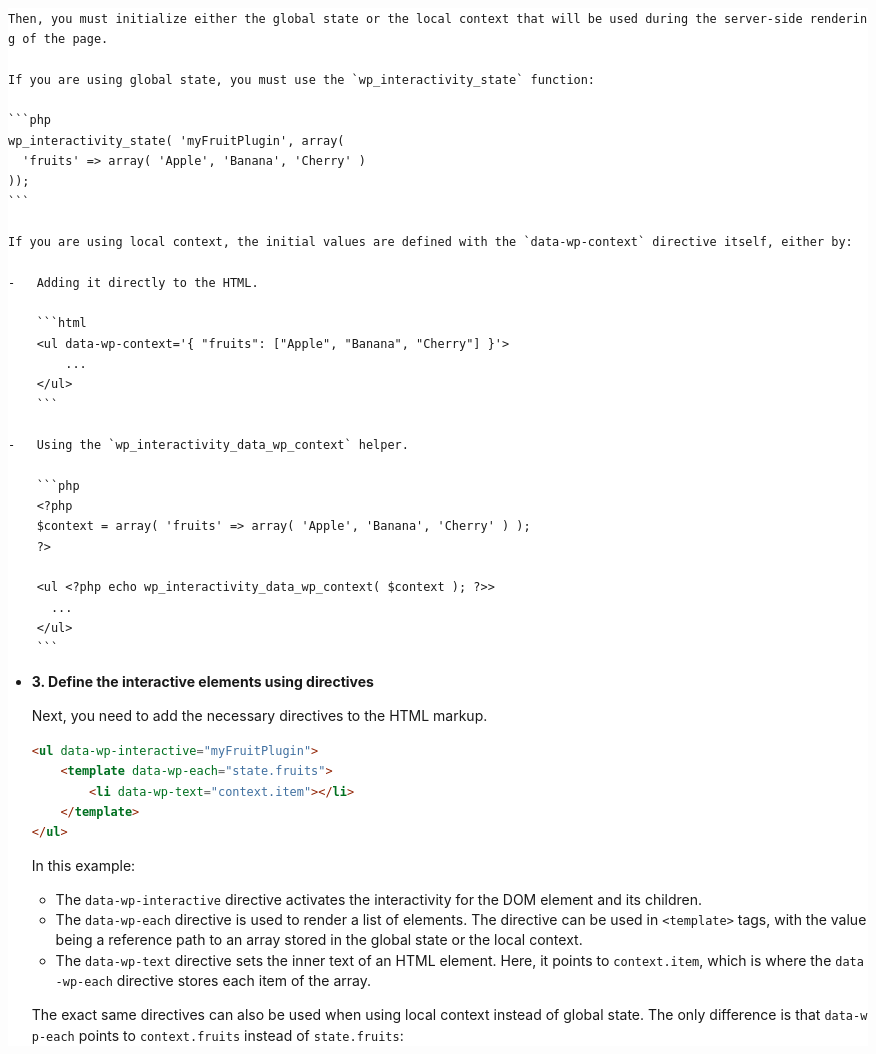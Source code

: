    Then, you must initialize either the global state or the local context that will be used during the server-side rendering of the page.

    If you are using global state, you must use the `wp_interactivity_state` function:

    ```php
    wp_interactivity_state( 'myFruitPlugin', array(
      'fruits' => array( 'Apple', 'Banana', 'Cherry' )
    ));
    ```

    If you are using local context, the initial values are defined with the `data-wp-context` directive itself, either by:

    -   Adding it directly to the HTML.

        ```html
        <ul data-wp-context='{ "fruits": ["Apple", "Banana", "Cherry"] }'>
        	...
        </ul>
        ```

    -   Using the `wp_interactivity_data_wp_context` helper.

        ```php
        <?php
        $context = array( 'fruits' => array( 'Apple', 'Banana', 'Cherry' ) );
        ?>

        <ul <?php echo wp_interactivity_data_wp_context( $context ); ?>>
          ...
        </ul>
        ```

-   **3. Define the interactive elements using directives**

    Next, you need to add the necessary directives to the HTML markup.

    ```html
    <ul data-wp-interactive="myFruitPlugin">
    	<template data-wp-each="state.fruits">
    		<li data-wp-text="context.item"></li>
    	</template>
    </ul>
    ```

    In this example:

    -   The `data-wp-interactive` directive activates the interactivity for the DOM element and its children.
    -   The `data-wp-each` directive is used to render a list of elements. The directive can be used in `<template>` tags, with the value being a reference path to an array stored in the global state or the local context.
    -   The `data-wp-text` directive sets the inner text of an HTML element. Here, it points to `context.item`, which is where the `data-wp-each` directive stores each item of the array.

    The exact same directives can also be used when using local context instead of global state. The only difference is that `data-wp-each` points to `context.fruits` instead of `state.fruits`:
